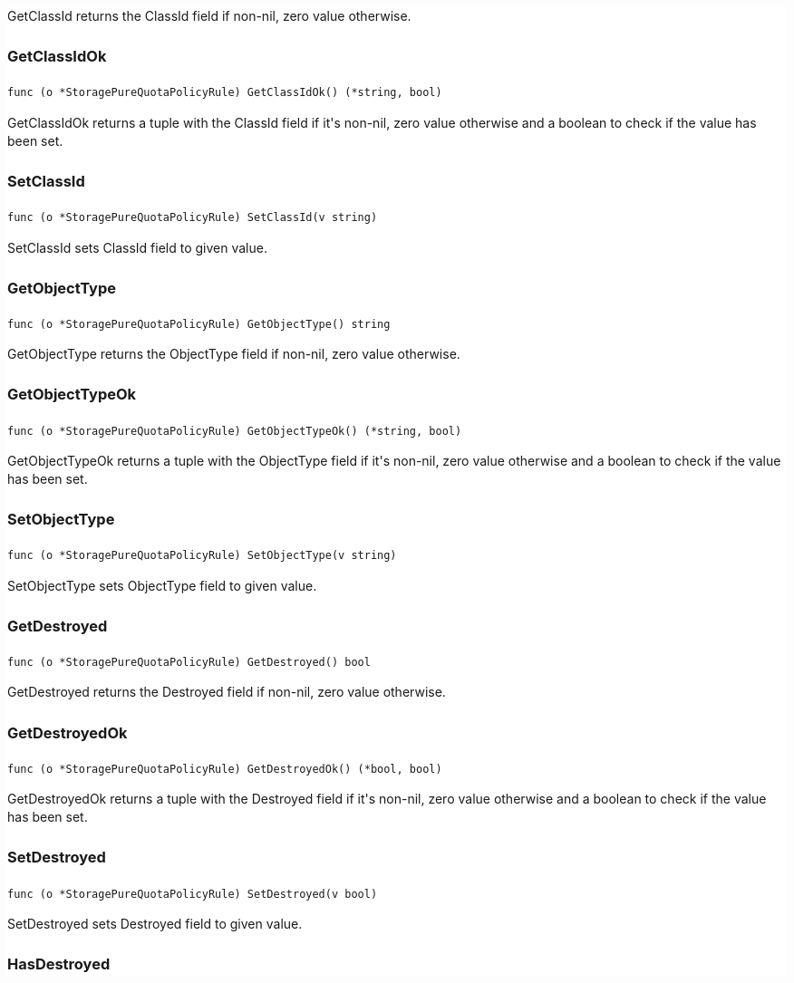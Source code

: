 GetClassId returns the ClassId field if non-nil, zero value otherwise.

### GetClassIdOk

`func (o *StoragePureQuotaPolicyRule) GetClassIdOk() (*string, bool)`

GetClassIdOk returns a tuple with the ClassId field if it's non-nil, zero value otherwise
and a boolean to check if the value has been set.

### SetClassId

`func (o *StoragePureQuotaPolicyRule) SetClassId(v string)`

SetClassId sets ClassId field to given value.


### GetObjectType

`func (o *StoragePureQuotaPolicyRule) GetObjectType() string`

GetObjectType returns the ObjectType field if non-nil, zero value otherwise.

### GetObjectTypeOk

`func (o *StoragePureQuotaPolicyRule) GetObjectTypeOk() (*string, bool)`

GetObjectTypeOk returns a tuple with the ObjectType field if it's non-nil, zero value otherwise
and a boolean to check if the value has been set.

### SetObjectType

`func (o *StoragePureQuotaPolicyRule) SetObjectType(v string)`

SetObjectType sets ObjectType field to given value.


### GetDestroyed

`func (o *StoragePureQuotaPolicyRule) GetDestroyed() bool`

GetDestroyed returns the Destroyed field if non-nil, zero value otherwise.

### GetDestroyedOk

`func (o *StoragePureQuotaPolicyRule) GetDestroyedOk() (*bool, bool)`

GetDestroyedOk returns a tuple with the Destroyed field if it's non-nil, zero value otherwise
and a boolean to check if the value has been set.

### SetDestroyed

`func (o *StoragePureQuotaPolicyRule) SetDestroyed(v bool)`

SetDestroyed sets Destroyed field to given value.

### HasDestroyed

